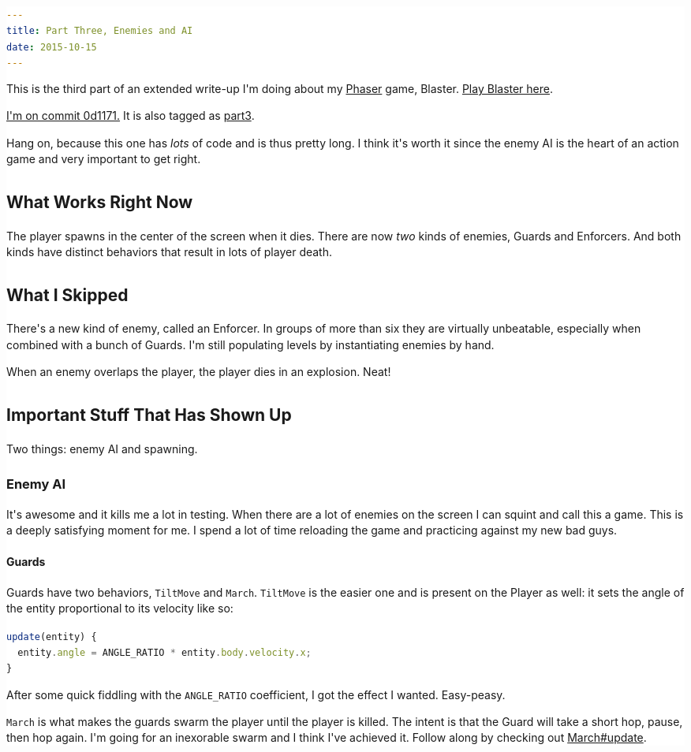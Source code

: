 ```yaml
---
title: Part Three, Enemies and AI
date: 2015-10-15
---
```


This is the third part of an extended write-up I'm doing about my [Phaser](http://phaser.io) game, Blaster. [Play Blaster here][playblaster].

[I'm on commit 0d1171.][sha3] It is also tagged as [part3][].

Hang on, because this one has *lots* of code and is thus pretty long. I think it's worth it since the enemy AI is the heart of an action game and very important to get right.

## What Works Right Now

The player spawns in the center of the screen when it dies. There are now *two* kinds of enemies, Guards and Enforcers. And both kinds have distinct behaviors that result in lots of player death.

## What I Skipped

There's a new kind of enemy, called an Enforcer. In groups of more than six they are virtually unbeatable, especially when combined with a bunch of Guards. I'm still populating levels by instantiating enemies by hand.

When an enemy overlaps the player, the player dies in an explosion. Neat!

## Important Stuff That Has Shown Up

Two things: enemy AI and spawning.

### Enemy AI

It's awesome and it kills me a lot in testing. When there are a lot of enemies on the screen I can squint and call this a game. This is a deeply satisfying moment for me. I spend a lot of time reloading the game and practicing against my new bad guys.

#### Guards

Guards have two behaviors, `TiltMove` and `March`. `TiltMove` is the easier one and is present on the Player as well: it sets the angle of the entity proportional to its velocity like so:

```js
update(entity) {
  entity.angle = ANGLE_RATIO * entity.body.velocity.x;
}
```

After some quick fiddling with the `ANGLE_RATIO` coefficient, I got the effect I wanted. Easy-peasy.

`March` is what makes the guards swarm the player until the player is killed. The intent is that the Guard will take a short hop, pause, then hop again. I'm going for an inexorable swarm and I think I've achieved it. Follow along by checking out [March#update][marchupdate].


  [playblaster]: http://blaster.drhayes.io
  [sha3]: https://github.com/drhayes/blaster/commit/0d11712c2a771d19c538eba79518b1738d179941
  [part3]: https://github.com/drhayes/blaster/tree/part3
  [marchupdate]: https://github.com/drhayes/blaster/blob/0d11712c2a771d19c538eba79518b1738d179941/src/behaviors/march.js#L23
  [phasermath]: http://phaser.io/docs/2.4.3/Phaser.Math.html
  [orbitupdate]: https://github.com/drhayes/blaster/blob/0d11712c2a771d19c538eba79518b1738d179941/src/behaviors/orbitPlayer.js#L12
  [shootplayerupdate]: https://github.com/drhayes/blaster/blob/0d11712c2a771d19c538eba79518b1738d179941/src/behaviors/shootPlayer.js#L16
